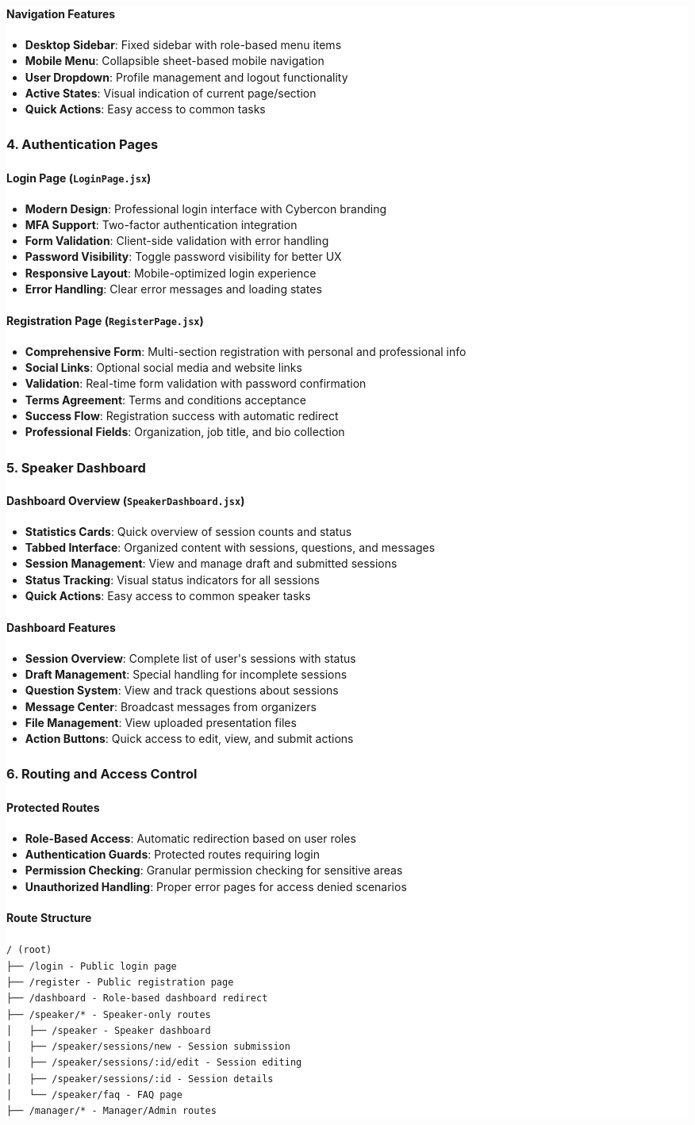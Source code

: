 #### Navigation Features
- **Desktop Sidebar**: Fixed sidebar with role-based menu items
- **Mobile Menu**: Collapsible sheet-based mobile navigation
- **User Dropdown**: Profile management and logout functionality
- **Active States**: Visual indication of current page/section
- **Quick Actions**: Easy access to common tasks

### 4. Authentication Pages

#### Login Page (`LoginPage.jsx`)
- **Modern Design**: Professional login interface with Cybercon branding
- **MFA Support**: Two-factor authentication integration
- **Form Validation**: Client-side validation with error handling
- **Password Visibility**: Toggle password visibility for better UX
- **Responsive Layout**: Mobile-optimized login experience
- **Error Handling**: Clear error messages and loading states

#### Registration Page (`RegisterPage.jsx`)
- **Comprehensive Form**: Multi-section registration with personal and professional info
- **Social Links**: Optional social media and website links
- **Validation**: Real-time form validation with password confirmation
- **Terms Agreement**: Terms and conditions acceptance
- **Success Flow**: Registration success with automatic redirect
- **Professional Fields**: Organization, job title, and bio collection

### 5. Speaker Dashboard

#### Dashboard Overview (`SpeakerDashboard.jsx`)
- **Statistics Cards**: Quick overview of session counts and status
- **Tabbed Interface**: Organized content with sessions, questions, and messages
- **Session Management**: View and manage draft and submitted sessions
- **Status Tracking**: Visual status indicators for all sessions
- **Quick Actions**: Easy access to common speaker tasks

#### Dashboard Features
- **Session Overview**: Complete list of user's sessions with status
- **Draft Management**: Special handling for incomplete sessions
- **Question System**: View and track questions about sessions
- **Message Center**: Broadcast messages from organizers
- **File Management**: View uploaded presentation files
- **Action Buttons**: Quick access to edit, view, and submit actions

### 6. Routing and Access Control

#### Protected Routes
- **Role-Based Access**: Automatic redirection based on user roles
- **Authentication Guards**: Protected routes requiring login
- **Permission Checking**: Granular permission checking for sensitive areas
- **Unauthorized Handling**: Proper error pages for access denied scenarios

#### Route Structure
```
/ (root)
├── /login - Public login page
├── /register - Public registration page
├── /dashboard - Role-based dashboard redirect
├── /speaker/* - Speaker-only routes
│   ├── /speaker - Speaker dashboard
│   ├── /speaker/sessions/new - Session submission
│   ├── /speaker/sessions/:id/edit - Session editing
│   ├── /speaker/sessions/:id - Session details
│   └── /speaker/faq - FAQ page
├── /manager/* - Manager/Admin routes
```